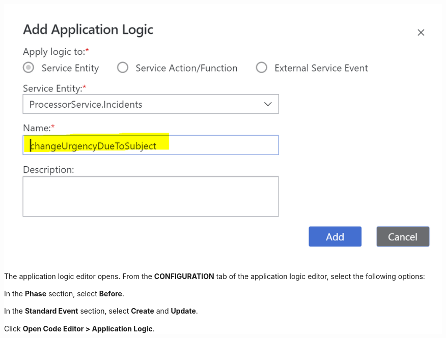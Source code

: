 ![](vx_images/535255284736050.png)

The application logic editor opens.
From the **CONFIGURATION** tab of the application logic editor, select the following options:

In the **Phase** section, select **Before**.

In the **Standard Event** section, select **Create** and **Update**.

Click **Open Code Editor > Application Logic**.

